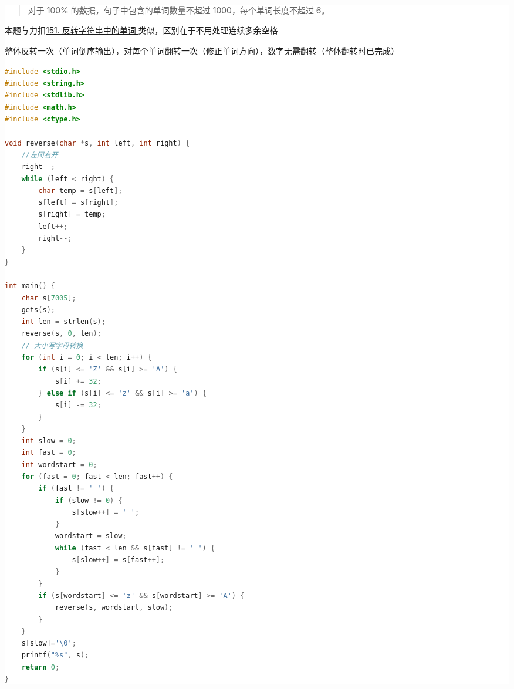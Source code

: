 > 对于 $100\%$ 的数据，句子中包含的单词数量不超过 $1000$，每个单词长度不超过 $6$。

本题与力扣[151. 反转字符串中的单词 ](https://leetcode.cn/problems/reverse-words-in-a-string/description/)类似，区别在于不用处理连续多余空格

整体反转一次（单词倒序输出），对每个单词翻转一次（修正单词方向），数字无需翻转（整体翻转时已完成）

```c
#include <stdio.h>
#include <string.h>
#include <stdlib.h>
#include <math.h>
#include <ctype.h>

void reverse(char *s, int left, int right) {
    //左闭右开
    right--;
    while (left < right) {
        char temp = s[left];
        s[left] = s[right];
        s[right] = temp;
        left++;
        right--;
    }
}

int main() {
    char s[7005];
    gets(s);
    int len = strlen(s);
    reverse(s, 0, len);
    // 大小写字母转换
    for (int i = 0; i < len; i++) {
        if (s[i] <= 'Z' && s[i] >= 'A') {
            s[i] += 32;
        } else if (s[i] <= 'z' && s[i] >= 'a') {
            s[i] -= 32;
        }
    }
    int slow = 0;
    int fast = 0;
    int wordstart = 0;
    for (fast = 0; fast < len; fast++) {
        if (fast != ' ') {
            if (slow != 0) {
                s[slow++] = ' ';
            }
            wordstart = slow;
            while (fast < len && s[fast] != ' ') {
                s[slow++] = s[fast++];
            }
        }
        if (s[wordstart] <= 'z' && s[wordstart] >= 'A') {
            reverse(s, wordstart, slow);
        }
    }
    s[slow]='\0';
    printf("%s", s);
    return 0;
}
```
